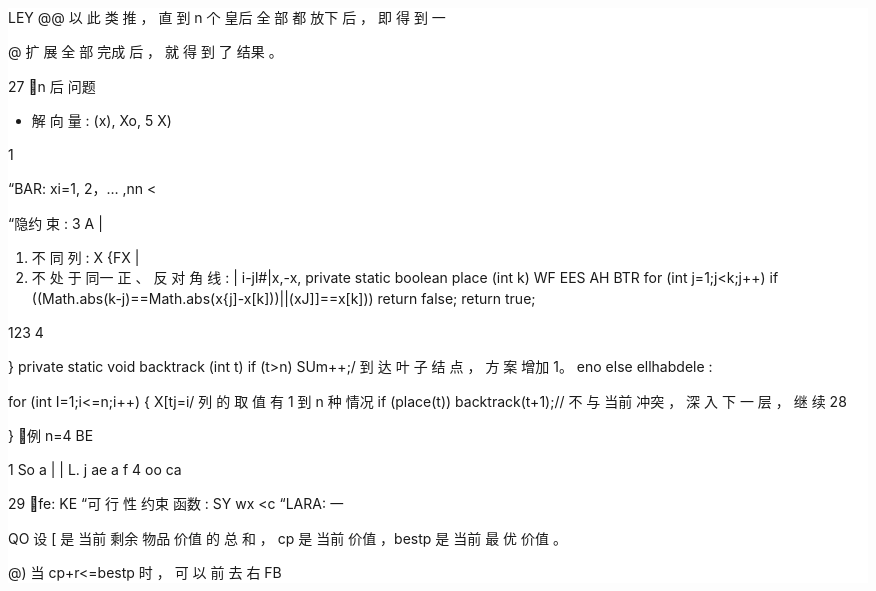 LEY @@ 以 此 类 推 ， 直 到 n 个 皇后 全 部 都 放下 后 ， 即 得 到 一
>

@ 扩 展 全 部 完成 后 ， 就 得 到 了 结果 。

27
n 后 问题
* 解 向 量 : (x), Xo, 5 X)

1

“BAR: xi=1, 2，… ,nn <

“隐约 束 : 3
A
|

1) 不 同 列 : X {FX |
2) 不 处 于 同一 正 、 反 对 角 线 : | i-jl#|x,-x,
private static boolean place (int k)
WF EES AH BTR
for (int j=1;j<k;j++)
if ((Math.abs(k-j)==Math.abs(x{j]-x[k]))||(xJ]]==x[k])) return false;
return true;

123 4

}
private static void backtrack (int t)
if (t>n) SUm++;/ 到 达 叶 子 结 点 ， 方 案 增加 1。 eno
else ellhabdele :

for (int I=1;i<=n;i++) {
X[tj=i/ 列 的 取 值 有 1 到 n 种 情况
if (place(t)) backtrack(t+1);// 不 与 当前 冲突 ， 深 入 下 一 层 ， 继 续 28

}
例 n=4 BE

1 So
a | |
L. j
ae a f 4 oo
ca

29
fe: KE
“可 行 性 约束 函数 : SY wx <c
“LARA: 一

QO 设 [ 是 当前 剩余 物品 价值 的 总 和 ，
cp 是 当前 价值 ，bestp 是 当前 最
优 价值 。

@) 当 cp+r<=bestp 时 ， 可 以 前 去 右
FB
